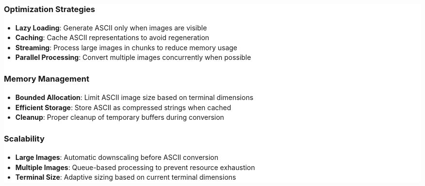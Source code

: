 ### Optimization Strategies
- **Lazy Loading**: Generate ASCII only when images are visible
- **Caching**: Cache ASCII representations to avoid regeneration
- **Streaming**: Process large images in chunks to reduce memory usage
- **Parallel Processing**: Convert multiple images concurrently when possible

### Memory Management
- **Bounded Allocation**: Limit ASCII image size based on terminal dimensions
- **Efficient Storage**: Store ASCII as compressed strings when cached
- **Cleanup**: Proper cleanup of temporary buffers during conversion

### Scalability
- **Large Images**: Automatic downscaling before ASCII conversion
- **Multiple Images**: Queue-based processing to prevent resource exhaustion
- **Terminal Size**: Adaptive sizing based on current terminal dimensions